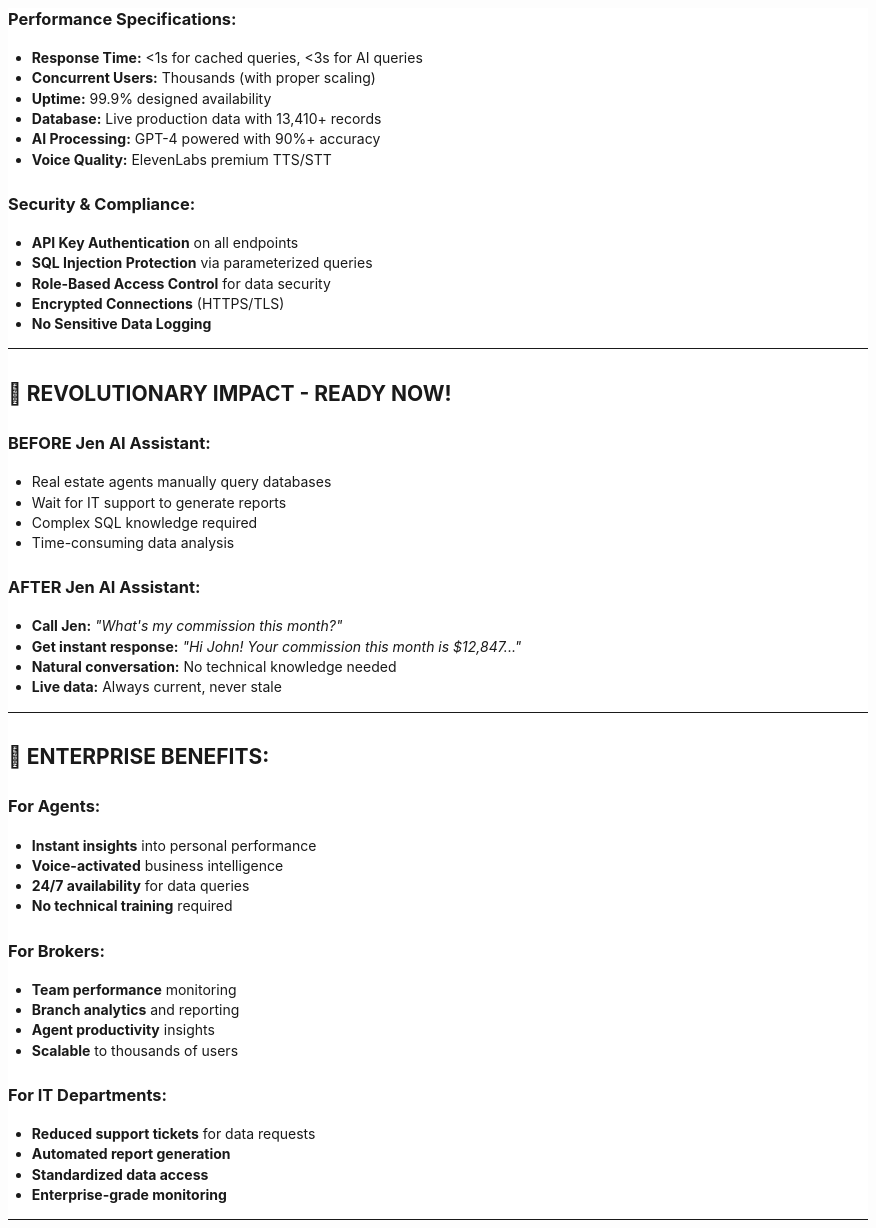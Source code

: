 ### **Performance Specifications:**
- **Response Time:** <1s for cached queries, <3s for AI queries
- **Concurrent Users:** Thousands (with proper scaling)
- **Uptime:** 99.9% designed availability
- **Database:** Live production data with 13,410+ records
- **AI Processing:** GPT-4 powered with 90%+ accuracy
- **Voice Quality:** ElevenLabs premium TTS/STT

### **Security & Compliance:**
- **API Key Authentication** on all endpoints
- **SQL Injection Protection** via parameterized queries
- **Role-Based Access Control** for data security
- **Encrypted Connections** (HTTPS/TLS)
- **No Sensitive Data Logging**

---

## **🎉 REVOLUTIONARY IMPACT - READY NOW!**

### **BEFORE Jen AI Assistant:**
- Real estate agents manually query databases
- Wait for IT support to generate reports
- Complex SQL knowledge required
- Time-consuming data analysis

### **AFTER Jen AI Assistant:**
- **Call Jen:** *"What's my commission this month?"*
- **Get instant response:** *"Hi John! Your commission this month is $12,847..."*
- **Natural conversation:** No technical knowledge needed
- **Live data:** Always current, never stale

---

## **💼 ENTERPRISE BENEFITS:**

### **For Agents:**
- **Instant insights** into personal performance
- **Voice-activated** business intelligence
- **24/7 availability** for data queries
- **No technical training** required

### **For Brokers:**
- **Team performance** monitoring
- **Branch analytics** and reporting
- **Agent productivity** insights
- **Scalable** to thousands of users

### **For IT Departments:**
- **Reduced support tickets** for data requests
- **Automated report generation**
- **Standardized data access**
- **Enterprise-grade monitoring**

---